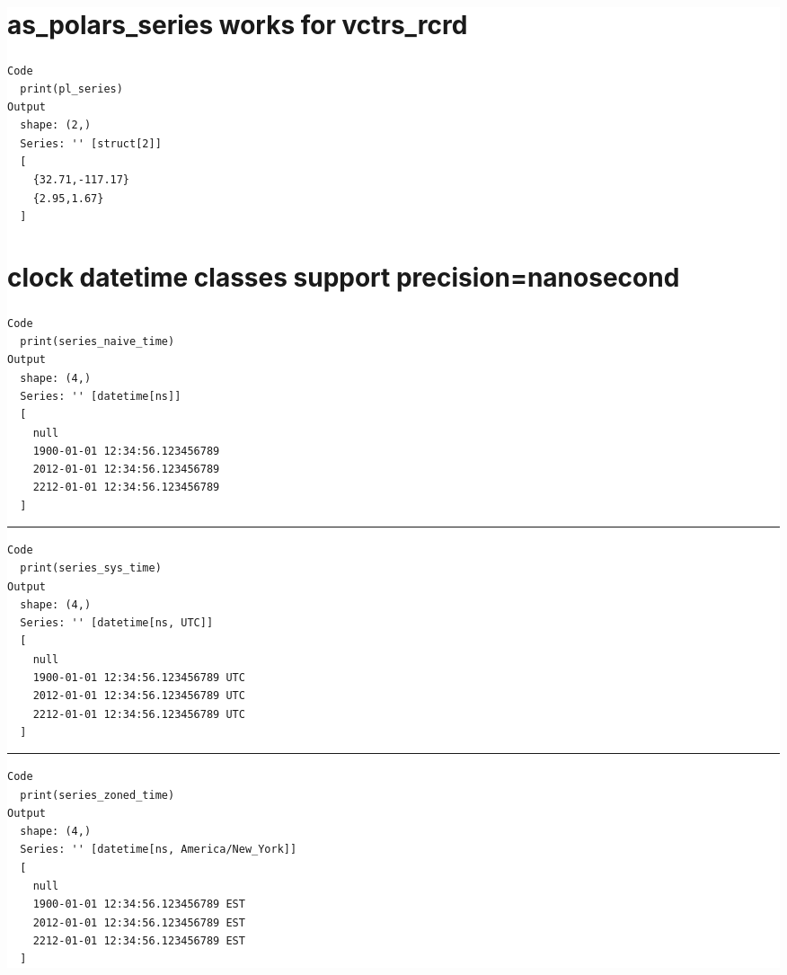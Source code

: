 # as_polars_series works for vctrs_rcrd

    Code
      print(pl_series)
    Output
      shape: (2,)
      Series: '' [struct[2]]
      [
      	{32.71,-117.17}
      	{2.95,1.67}
      ]

# clock datetime classes support precision=nanosecond

    Code
      print(series_naive_time)
    Output
      shape: (4,)
      Series: '' [datetime[ns]]
      [
      	null
      	1900-01-01 12:34:56.123456789
      	2012-01-01 12:34:56.123456789
      	2212-01-01 12:34:56.123456789
      ]

---

    Code
      print(series_sys_time)
    Output
      shape: (4,)
      Series: '' [datetime[ns, UTC]]
      [
      	null
      	1900-01-01 12:34:56.123456789 UTC
      	2012-01-01 12:34:56.123456789 UTC
      	2212-01-01 12:34:56.123456789 UTC
      ]

---

    Code
      print(series_zoned_time)
    Output
      shape: (4,)
      Series: '' [datetime[ns, America/New_York]]
      [
      	null
      	1900-01-01 12:34:56.123456789 EST
      	2012-01-01 12:34:56.123456789 EST
      	2212-01-01 12:34:56.123456789 EST
      ]
